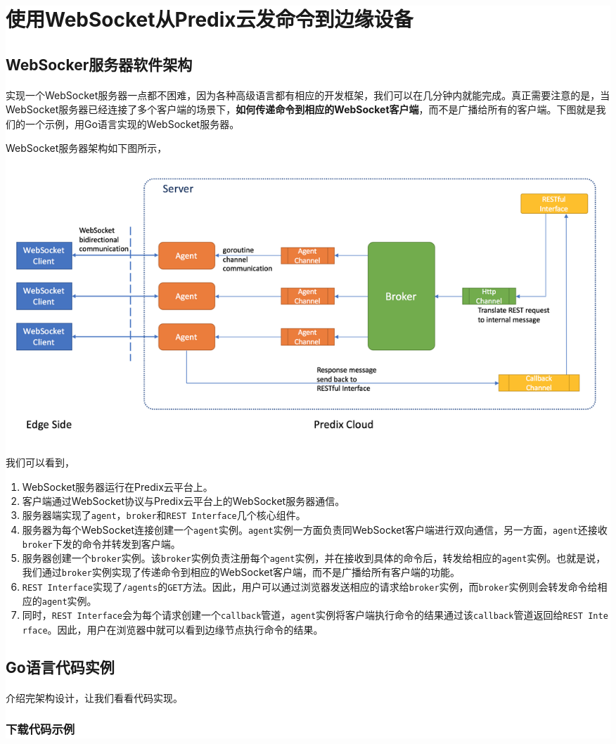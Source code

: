 # 使用WebSocket从Predix云发命令到边缘设备

## WebSocker服务器软件架构

实现一个WebSocket服务器一点都不困难，因为各种高级语言都有相应的开发框架，我们可以在几分钟内就能完成。真正需要注意的是，当WebSocket服务器已经连接了多个客户端的场景下，**如何传递命令到相应的WebSocket客户端**，而不是广播给所有的客户端。下图就是我们的一个示例，用Go语言实现的WebSocket服务器。

WebSocket服务器架构如下图所示，

![websocket](doc/websocker-server.png)

我们可以看到，

1. WebSocket服务器运行在Predix云平台上。
2. 客户端通过WebSocket协议与Predix云平台上的WebSocket服务器通信。
3. 服务器端实现了`agent`，`broker`和`REST Interface`几个核心组件。
4. 服务器为每个WebSocket连接创建一个`agent`实例。`agent`实例一方面负责同WebSocket客户端进行双向通信，另一方面，`agent`还接收`broker`下发的命令并转发到客户端。
5. 服务器创建一个`broker`实例。该`broker`实例负责注册每个`agent`实例，并在接收到具体的命令后，转发给相应的`agent`实例。也就是说，我们通过`broker`实例实现了传递命令到相应的WebSocket客户端，而不是广播给所有客户端的功能。
6. `REST Interface`实现了`/agents`的`GET`方法。因此，用户可以通过浏览器发送相应的请求给`broker`实例，而`broker`实例则会转发命令给相应的`agent`实例。
7. 同时，`REST Interface`会为每个请求创建一个`callback`管道，`agent`实例将客户端执行命令的结果通过该`callback`管道返回给`REST Interface`。因此，用户在浏览器中就可以看到边缘节点执行命令的结果。

## Go语言代码实例

介绍完架构设计，让我们看看代码实现。

### 下载代码示例
